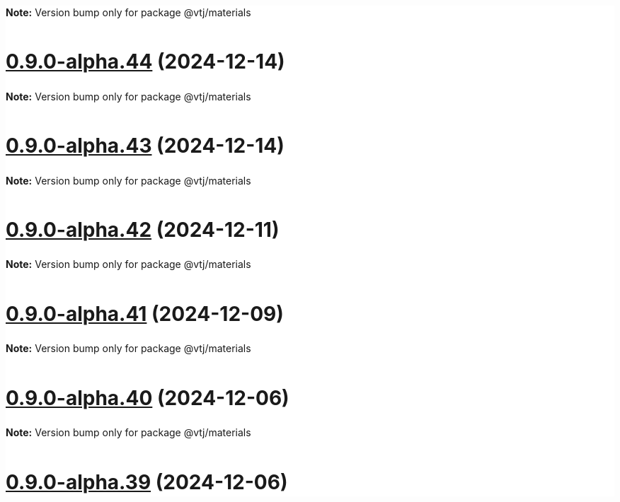**Note:** Version bump only for package @vtj/materials





# [0.9.0-alpha.44](https://gitee.com/newgateway/vtj/compare/@vtj/materials@0.9.0-alpha.43...@vtj/materials@0.9.0-alpha.44) (2024-12-14)

**Note:** Version bump only for package @vtj/materials





# [0.9.0-alpha.43](https://gitee.com/newgateway/vtj/compare/@vtj/materials@0.9.0-alpha.42...@vtj/materials@0.9.0-alpha.43) (2024-12-14)

**Note:** Version bump only for package @vtj/materials





# [0.9.0-alpha.42](https://gitee.com/newgateway/vtj/compare/@vtj/materials@0.9.0-alpha.41...@vtj/materials@0.9.0-alpha.42) (2024-12-11)

**Note:** Version bump only for package @vtj/materials





# [0.9.0-alpha.41](https://gitee.com/newgateway/vtj/compare/@vtj/materials@0.9.0-alpha.40...@vtj/materials@0.9.0-alpha.41) (2024-12-09)

**Note:** Version bump only for package @vtj/materials





# [0.9.0-alpha.40](https://gitee.com/newgateway/vtj/compare/@vtj/materials@0.9.0-alpha.39...@vtj/materials@0.9.0-alpha.40) (2024-12-06)

**Note:** Version bump only for package @vtj/materials





# [0.9.0-alpha.39](https://gitee.com/newgateway/vtj/compare/@vtj/materials@0.9.0-alpha.38...@vtj/materials@0.9.0-alpha.39) (2024-12-06)
